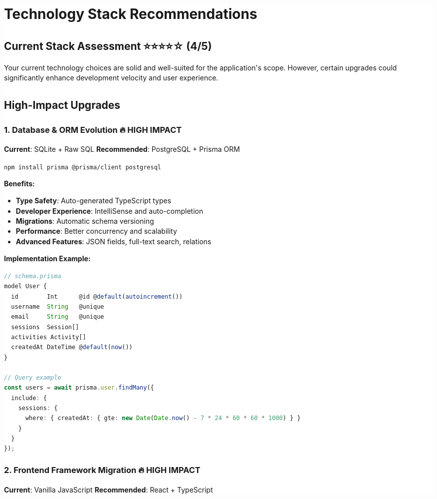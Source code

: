 # Technology Stack Recommendations

## Current Stack Assessment ⭐⭐⭐⭐☆ (4/5)

Your current technology choices are solid and well-suited for the application's scope. However, certain upgrades could significantly enhance development velocity and user experience.

## High-Impact Upgrades

### 1. Database & ORM Evolution 🔥 **HIGH IMPACT**

**Current**: SQLite + Raw SQL
**Recommended**: PostgreSQL + Prisma ORM

```bash
npm install prisma @prisma/client postgresql
```

**Benefits:**
- **Type Safety**: Auto-generated TypeScript types
- **Developer Experience**: IntelliSense and auto-completion
- **Migrations**: Automatic schema versioning
- **Performance**: Better concurrency and scalability
- **Advanced Features**: JSON fields, full-text search, relations

**Implementation Example:**
```typescript
// schema.prisma
model User {
  id        Int      @id @default(autoincrement())
  username  String   @unique
  email     String   @unique
  sessions  Session[]
  activities Activity[]
  createdAt DateTime @default(now())
}

// Query example
const users = await prisma.user.findMany({
  include: {
    sessions: {
      where: { createdAt: { gte: new Date(Date.now() - 7 * 24 * 60 * 60 * 1000) } }
    }
  }
});
```

### 2. Frontend Framework Migration 🔥 **HIGH IMPACT**

**Current**: Vanilla JavaScript
**Recommended**: React + TypeScript
